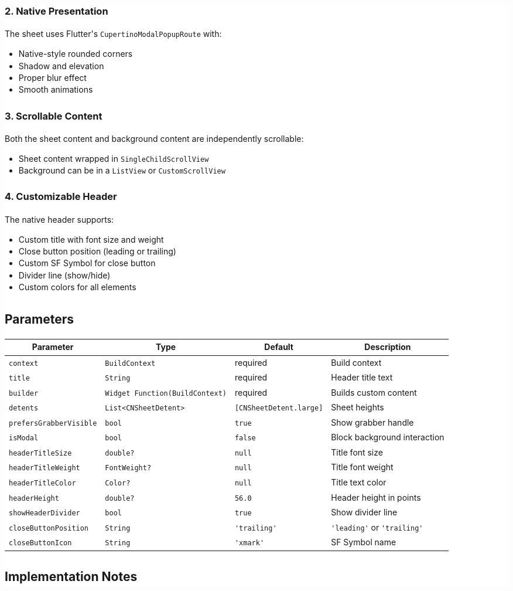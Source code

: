### 2. Native Presentation
The sheet uses Flutter's `CupertinoModalPopupRoute` with:
- Native-style rounded corners
- Shadow and elevation
- Proper blur effect
- Smooth animations

### 3. Scrollable Content
Both the sheet content and background content are independently scrollable:
- Sheet content wrapped in `SingleChildScrollView`
- Background can be in a `ListView` or `CustomScrollView`

### 4. Customizable Header
The native header supports:
- Custom title with font size and weight
- Close button position (leading or trailing)
- Custom SF Symbol for close button
- Divider line (show/hide)
- Custom colors for all elements

## Parameters

| Parameter | Type | Default | Description |
|-----------|------|---------|-------------|
| `context` | `BuildContext` | required | Build context |
| `title` | `String` | required | Header title text |
| `builder` | `Widget Function(BuildContext)` | required | Builds custom content |
| `detents` | `List<CNSheetDetent>` | `[CNSheetDetent.large]` | Sheet heights |
| `prefersGrabberVisible` | `bool` | `true` | Show grabber handle |
| `isModal` | `bool` | `false` | Block background interaction |
| `headerTitleSize` | `double?` | `null` | Title font size |
| `headerTitleWeight` | `FontWeight?` | `null` | Title font weight |
| `headerTitleColor` | `Color?` | `null` | Title text color |
| `headerHeight` | `double?` | `56.0` | Header height in points |
| `showHeaderDivider` | `bool` | `true` | Show divider line |
| `closeButtonPosition` | `String` | `'trailing'` | `'leading'` or `'trailing'` |
| `closeButtonIcon` | `String` | `'xmark'` | SF Symbol name |

## Implementation Notes
